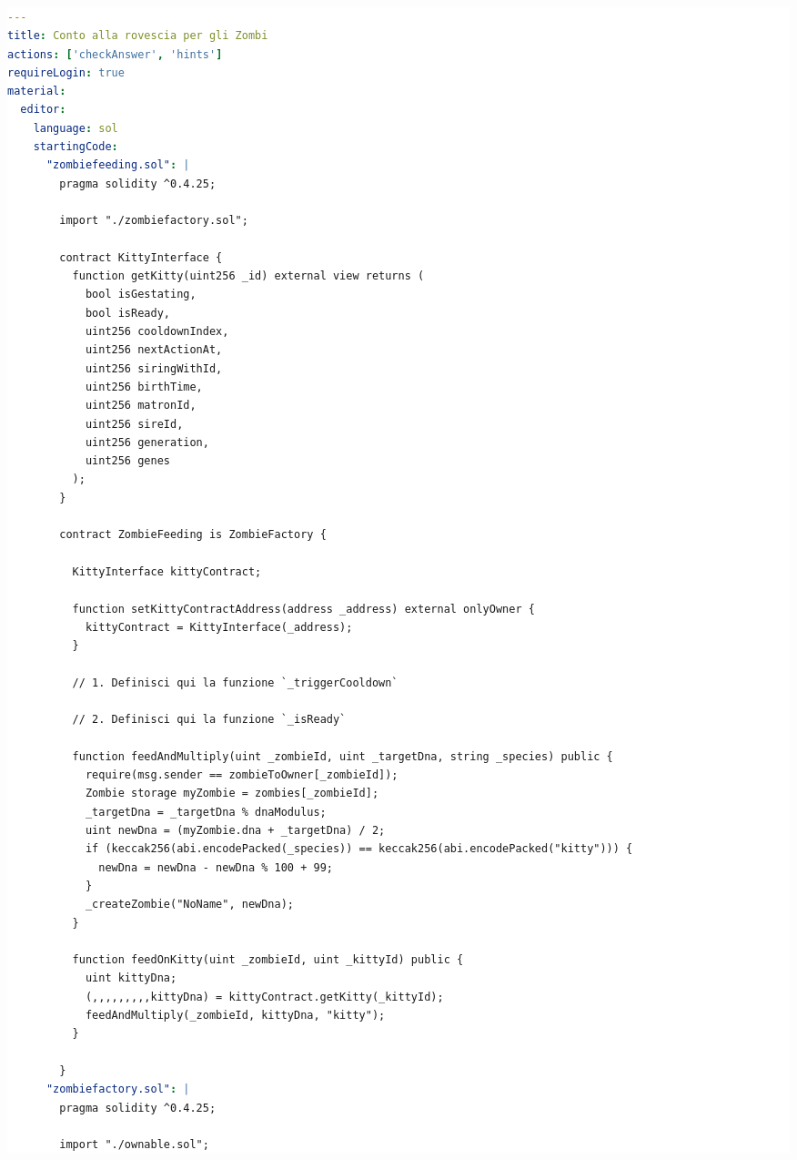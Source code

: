 ```yaml
---
title: Conto alla rovescia per gli Zombi
actions: ['checkAnswer', 'hints']
requireLogin: true
material:
  editor:
    language: sol
    startingCode:
      "zombiefeeding.sol": |
        pragma solidity ^0.4.25;

        import "./zombiefactory.sol";

        contract KittyInterface {
          function getKitty(uint256 _id) external view returns (
            bool isGestating,
            bool isReady,
            uint256 cooldownIndex,
            uint256 nextActionAt,
            uint256 siringWithId,
            uint256 birthTime,
            uint256 matronId,
            uint256 sireId,
            uint256 generation,
            uint256 genes
          );
        }

        contract ZombieFeeding is ZombieFactory {

          KittyInterface kittyContract;

          function setKittyContractAddress(address _address) external onlyOwner {
            kittyContract = KittyInterface(_address);
          }

          // 1. Definisci qui la funzione `_triggerCooldown`

          // 2. Definisci qui la funzione `_isReady`

          function feedAndMultiply(uint _zombieId, uint _targetDna, string _species) public {
            require(msg.sender == zombieToOwner[_zombieId]);
            Zombie storage myZombie = zombies[_zombieId];
            _targetDna = _targetDna % dnaModulus;
            uint newDna = (myZombie.dna + _targetDna) / 2;
            if (keccak256(abi.encodePacked(_species)) == keccak256(abi.encodePacked("kitty"))) {
              newDna = newDna - newDna % 100 + 99;
            }
            _createZombie("NoName", newDna);
          }

          function feedOnKitty(uint _zombieId, uint _kittyId) public {
            uint kittyDna;
            (,,,,,,,,,kittyDna) = kittyContract.getKitty(_kittyId);
            feedAndMultiply(_zombieId, kittyDna, "kitty");
          }

        }
      "zombiefactory.sol": |
        pragma solidity ^0.4.25;

        import "./ownable.sol";

```